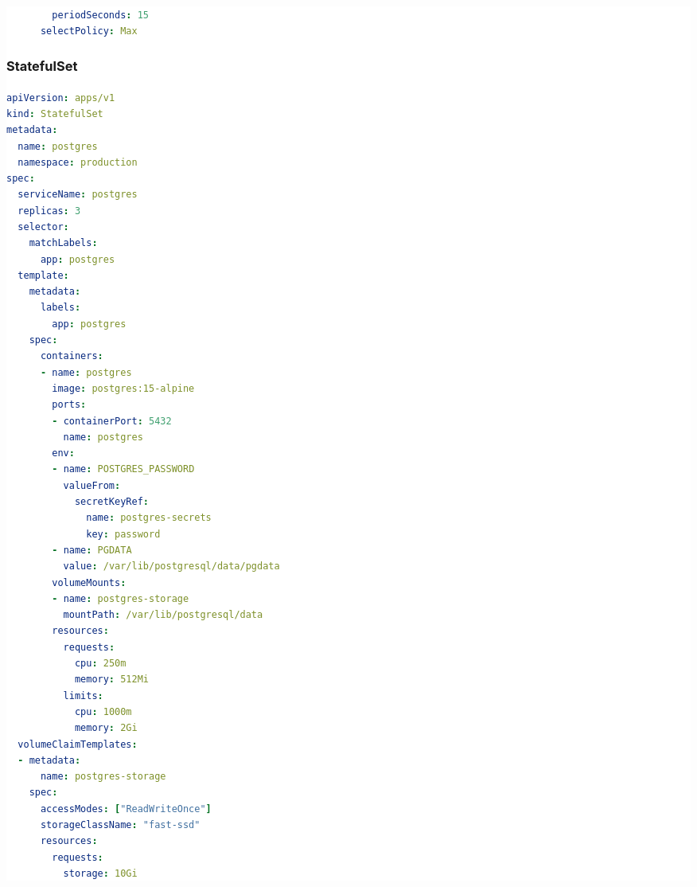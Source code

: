 ```yaml
        periodSeconds: 15
      selectPolicy: Max
```

### StatefulSet
```yaml
apiVersion: apps/v1
kind: StatefulSet
metadata:
  name: postgres
  namespace: production
spec:
  serviceName: postgres
  replicas: 3
  selector:
    matchLabels:
      app: postgres
  template:
    metadata:
      labels:
        app: postgres
    spec:
      containers:
      - name: postgres
        image: postgres:15-alpine
        ports:
        - containerPort: 5432
          name: postgres
        env:
        - name: POSTGRES_PASSWORD
          valueFrom:
            secretKeyRef:
              name: postgres-secrets
              key: password
        - name: PGDATA
          value: /var/lib/postgresql/data/pgdata
        volumeMounts:
        - name: postgres-storage
          mountPath: /var/lib/postgresql/data
        resources:
          requests:
            cpu: 250m
            memory: 512Mi
          limits:
            cpu: 1000m
            memory: 2Gi
  volumeClaimTemplates:
  - metadata:
      name: postgres-storage
    spec:
      accessModes: ["ReadWriteOnce"]
      storageClassName: "fast-ssd"
      resources:
        requests:
          storage: 10Gi
```
